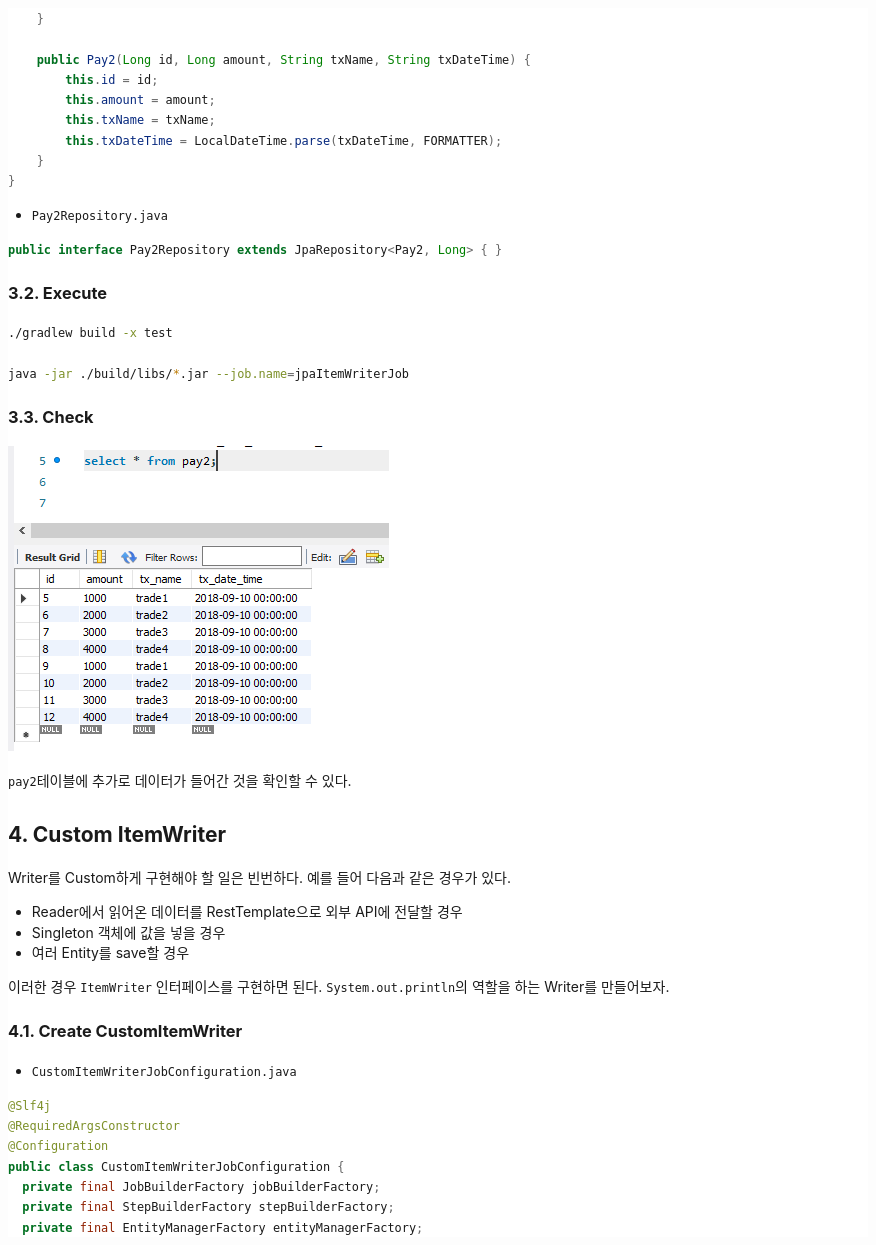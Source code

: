 ```java
    }

    public Pay2(Long id, Long amount, String txName, String txDateTime) {
        this.id = id;
        this.amount = amount;
        this.txName = txName;
        this.txDateTime = LocalDateTime.parse(txDateTime, FORMATTER);
    }
}
```

- `Pay2Repository.java`
```java
public interface Pay2Repository extends JpaRepository<Pay2, Long> { }
```

### 3.2. Execute
```sh
./gradlew build -x test

java -jar ./build/libs/*.jar --job.name=jpaItemWriterJob
```

### 3.3. Check
![](./2.png)

`pay2`테이블에 추가로 데이터가 들어간 것을 확인할 수 있다.

## 4. Custom ItemWriter
Writer를 Custom하게 구현해야 할 일은 빈번하다.
예를 들어 다음과 같은 경우가 있다.
  - Reader에서 읽어온 데이터를 RestTemplate으로 외부 API에 전달할 경우
  - Singleton 객체에 값을 넣을 경우
  - 여러 Entity를 save할 경우

이러한 경우 `ItemWriter` 인터페이스를 구현하면 된다.
`System.out.println`의 역할을 하는 Writer를 만들어보자.
### 4.1. Create CustomItemWriter
- `CustomItemWriterJobConfiguration.java` 
```java
@Slf4j
@RequiredArgsConstructor
@Configuration
public class CustomItemWriterJobConfiguration {
  private final JobBuilderFactory jobBuilderFactory;
  private final StepBuilderFactory stepBuilderFactory;
  private final EntityManagerFactory entityManagerFactory;

```